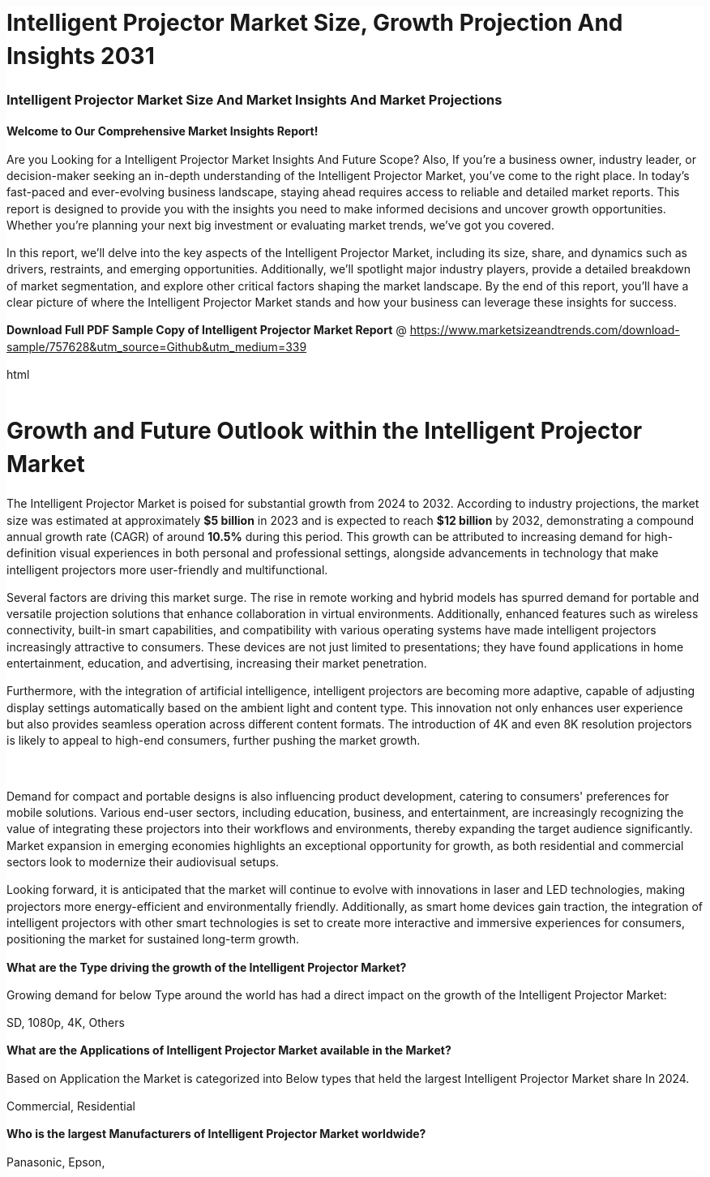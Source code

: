 <h1>Intelligent Projector Market Size, Growth Projection And Insights 2031</h1><div class="" data-test-id=""><h3><span class="">Intelligent Projector Market Size And Market Insights And Market Projections</span></h3></div><div class="" data-test-id=""><p><strong>Welcome to Our Comprehensive Market Insights Report!</strong></p><p>Are you Looking for a Intelligent Projector Market Insights And Future Scope? Also, If you&rsquo;re a business owner, industry leader, or decision-maker seeking an in-depth understanding of the Intelligent Projector Market, you&rsquo;ve come to the right place. In today&rsquo;s fast-paced and ever-evolving business landscape, staying ahead requires access to reliable and detailed market reports. This report is designed to provide you with the insights you need to make informed decisions and uncover growth opportunities. Whether you&rsquo;re planning your next big investment or evaluating market trends, we&rsquo;ve got you covered.</p><p>In this report, we&rsquo;ll delve into the key aspects of the Intelligent Projector Market, including its size, share, and dynamics such as drivers, restraints, and emerging opportunities. Additionally, we&rsquo;ll spotlight major industry players, provide a detailed breakdown of market segmentation, and explore other critical factors shaping the market landscape. By the end of this report, you&rsquo;ll have a clear picture of where the Intelligent Projector Market stands and how your business can leverage these insights for success.</p><p><strong>Download Full PDF Sample Copy of Intelligent Projector Market Report</strong> @ <a href="https://www.marketsizeandtrends.com/download-sample/757628&utm_source=Github&utm_medium=339" target="_blank">https://www.marketsizeandtrends.com/download-sample/757628&utm_source=Github&utm_medium=339</a></p></div><div class="" data-test-id=""><p><span class="">html<!DOCTYPE html><html lang="en"><head> <meta charset="UTF-8"> <meta name="viewport" content="width=device-width, initial-scale=1.0"> <title>Intelligent Projector Market Growth and Future Outlook</title></head><body> <h1>Growth and Future Outlook within the Intelligent Projector Market</h1> <p>The Intelligent Projector Market is poised for substantial growth from 2024 to 2032. According to industry projections, the market size was estimated at approximately <strong>$5 billion</strong> in 2023 and is expected to reach <strong>$12 billion</strong> by 2032, demonstrating a compound annual growth rate (CAGR) of around <strong>10.5%</strong> during this period. This growth can be attributed to increasing demand for high-definition visual experiences in both personal and professional settings, alongside advancements in technology that make intelligent projectors more user-friendly and multifunctional.</p> <p>Several factors are driving this market surge. The rise in remote working and hybrid models has spurred demand for portable and versatile projection solutions that enhance collaboration in virtual environments. Additionally, enhanced features such as wireless connectivity, built-in smart capabilities, and compatibility with various operating systems have made intelligent projectors increasingly attractive to consumers. These devices are not just limited to presentations; they have found applications in home entertainment, education, and advertising, increasing their market penetration.</p> <p>Furthermore, with the integration of artificial intelligence, intelligent projectors are becoming more adaptive, capable of adjusting display settings automatically based on the ambient light and content type. This innovation not only enhances user experience but also provides seamless operation across different content formats. The introduction of 4K and even 8K resolution projectors is likely to appeal to high-end consumers, further pushing the market growth.</p> <p>&nbsp;</p> <p>Demand for compact and portable designs is also influencing product development, catering to consumers' preferences for mobile solutions. Various end-user sectors, including education, business, and entertainment, are increasingly recognizing the value of integrating these projectors into their workflows and environments, thereby expanding the target audience significantly. Market expansion in emerging economies highlights an exceptional opportunity for growth, as both residential and commercial sectors look to modernize their audiovisual setups.</p> <p><strong></strong></p> <p>Looking forward, it is anticipated that the market will continue to evolve with innovations in laser and LED technologies, making projectors more energy-efficient and environmentally friendly. Additionally, as smart home devices gain traction, the integration of intelligent projectors with other smart technologies is set to create more interactive and immersive experiences for consumers, positioning the market for sustained long-term growth.</p></body></html></span></p><p><strong><span class="">What are the&nbsp;Type driving the growth of the Intelligent Projector Market?</span></strong></p></div><div class="" data-test-id=""><p><span class="">Growing demand for below Type around the world has had a direct impact on the growth of the Intelligent Projector Market:</span></p></div><div class="" data-test-id=""><p>SD, 1080p, 4K, Others</p><p><span class=""><strong>What are the&nbsp;Applications&nbsp;of Intelligent Projector Market available in the Market?</strong></span></p></div><div class="" data-test-id=""><p><span class="">Based on Application the Market is categorized into Below types that held the largest Intelligent Projector Market share In 2024.</span></p></div><div class="" data-test-id=""><p><span class="">Commercial, Residential</span></p><p><span class=""><strong>Who is the largest Manufacturers of Intelligent Projector Market worldwide?</strong></span></p></div><div class="" data-test-id=""><p><span class="">Panasonic, Epson,